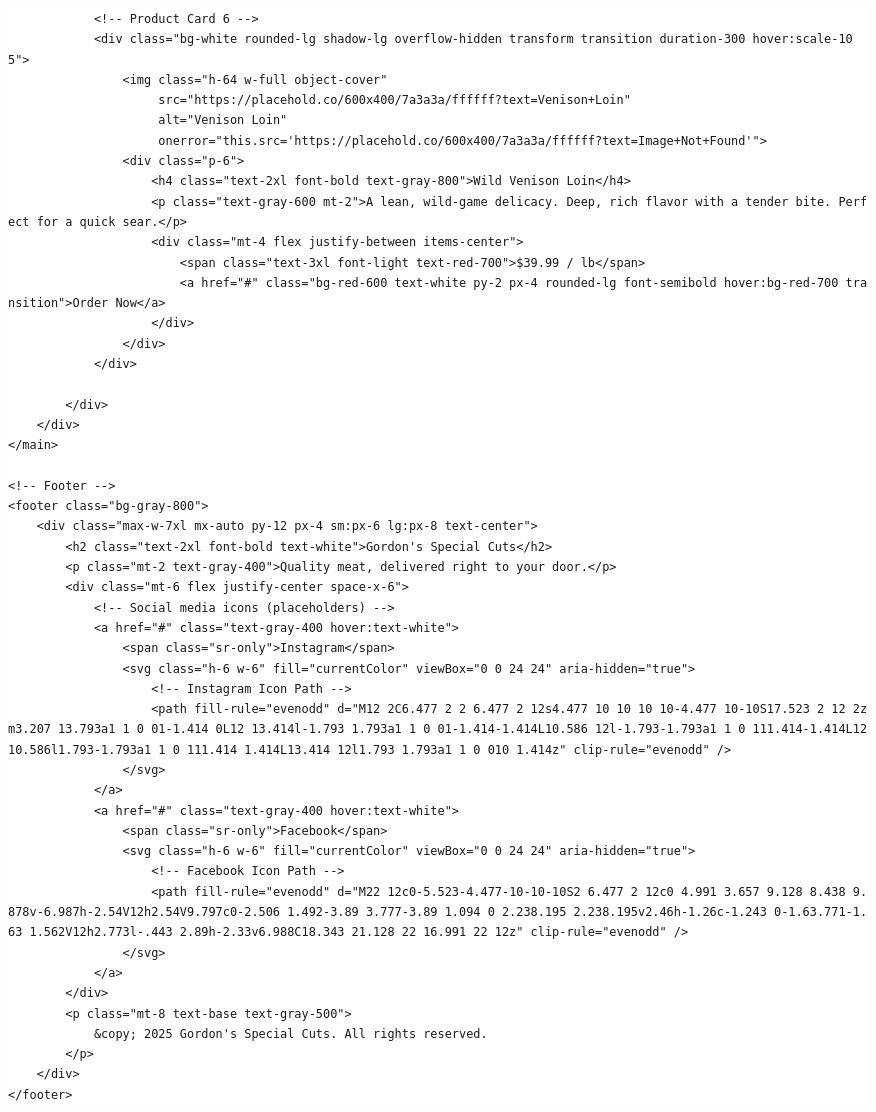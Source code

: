                 <!-- Product Card 6 -->
                <div class="bg-white rounded-lg shadow-lg overflow-hidden transform transition duration-300 hover:scale-105">
                    <img class="h-64 w-full object-cover" 
                         src="https://placehold.co/600x400/7a3a3a/ffffff?text=Venison+Loin" 
                         alt="Venison Loin"
                         onerror="this.src='https://placehold.co/600x400/7a3a3a/ffffff?text=Image+Not+Found'">
                    <div class="p-6">
                        <h4 class="text-2xl font-bold text-gray-800">Wild Venison Loin</h4>
                        <p class="text-gray-600 mt-2">A lean, wild-game delicacy. Deep, rich flavor with a tender bite. Perfect for a quick sear.</p>
                        <div class="mt-4 flex justify-between items-center">
                            <span class="text-3xl font-light text-red-700">$39.99 / lb</span>
                            <a href="#" class="bg-red-600 text-white py-2 px-4 rounded-lg font-semibold hover:bg-red-700 transition">Order Now</a>
                        </div>
                    </div>
                </div>

            </div>
        </div>
    </main>

    <!-- Footer -->
    <footer class="bg-gray-800">
        <div class="max-w-7xl mx-auto py-12 px-4 sm:px-6 lg:px-8 text-center">
            <h2 class="text-2xl font-bold text-white">Gordon's Special Cuts</h2>
            <p class="mt-2 text-gray-400">Quality meat, delivered right to your door.</p>
            <div class="mt-6 flex justify-center space-x-6">
                <!-- Social media icons (placeholders) -->
                <a href="#" class="text-gray-400 hover:text-white">
                    <span class="sr-only">Instagram</span>
                    <svg class="h-6 w-6" fill="currentColor" viewBox="0 0 24 24" aria-hidden="true">
                        <!-- Instagram Icon Path -->
                        <path fill-rule="evenodd" d="M12 2C6.477 2 2 6.477 2 12s4.477 10 10 10 10-4.477 10-10S17.523 2 12 2zm3.207 13.793a1 1 0 01-1.414 0L12 13.414l-1.793 1.793a1 1 0 01-1.414-1.414L10.586 12l-1.793-1.793a1 1 0 111.414-1.414L12 10.586l1.793-1.793a1 1 0 111.414 1.414L13.414 12l1.793 1.793a1 1 0 010 1.414z" clip-rule="evenodd" />
                    </svg>
                </a>
                <a href="#" class="text-gray-400 hover:text-white">
                    <span class="sr-only">Facebook</span>
                    <svg class="h-6 w-6" fill="currentColor" viewBox="0 0 24 24" aria-hidden="true">
                        <!-- Facebook Icon Path -->
                        <path fill-rule="evenodd" d="M22 12c0-5.523-4.477-10-10-10S2 6.477 2 12c0 4.991 3.657 9.128 8.438 9.878v-6.987h-2.54V12h2.54V9.797c0-2.506 1.492-3.89 3.777-3.89 1.094 0 2.238.195 2.238.195v2.46h-1.26c-1.243 0-1.63.771-1.63 1.562V12h2.773l-.443 2.89h-2.33v6.988C18.343 21.128 22 16.991 22 12z" clip-rule="evenodd" />
                    </svg>
                </a>
            </div>
            <p class="mt-8 text-base text-gray-500">
                &copy; 2025 Gordon's Special Cuts. All rights reserved.
            </p>
        </div>
    </footer>

</body>
</html>

